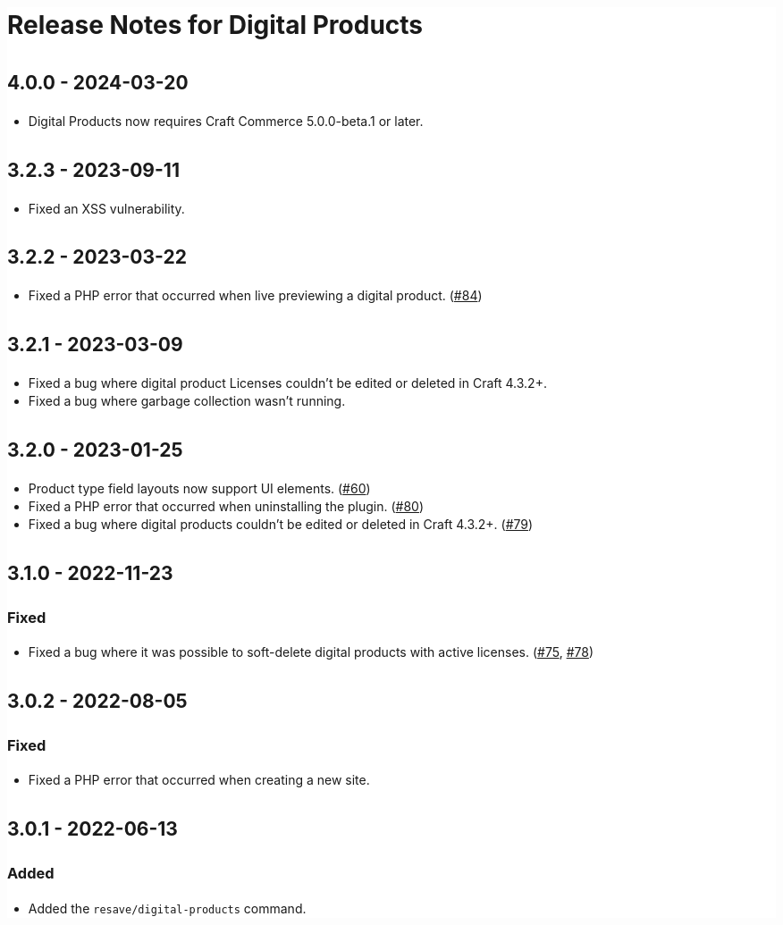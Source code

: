 # Release Notes for Digital Products

## 4.0.0 - 2024-03-20

- Digital Products now requires Craft Commerce 5.0.0-beta.1 or later.

## 3.2.3 - 2023-09-11

- Fixed an XSS vulnerability.

## 3.2.2 - 2023-03-22

- Fixed a PHP error that occurred when live previewing a digital product. ([#84](https://github.com/craftcms/digital-products/issues/84))

## 3.2.1 - 2023-03-09

- Fixed a bug where digital product Licenses couldn’t be edited or deleted in Craft 4.3.2+.
- Fixed a bug where garbage collection wasn’t running.

## 3.2.0 - 2023-01-25

- Product type field layouts now support UI elements. ([#60](https://github.com/craftcms/digital-products/issues/60))
- Fixed a PHP error that occurred when uninstalling the plugin. ([#80](https://github.com/craftcms/digital-products/issues/80))
- Fixed a bug where digital products couldn’t be edited or deleted in Craft 4.3.2+. ([#79](https://github.com/craftcms/digital-products/issues/79))

## 3.1.0 - 2022-11-23

### Fixed
- Fixed a bug where it was possible to soft-delete digital products with active licenses. ([#75](https://github.com/craftcms/digital-products/issues/75), [#78](https://github.com/craftcms/digital-products/pull/78))

## 3.0.2 - 2022-08-05

### Fixed
- Fixed a PHP error that occurred when creating a new site.

## 3.0.1 - 2022-06-13

### Added
- Added the `resave/digital-products` command.
